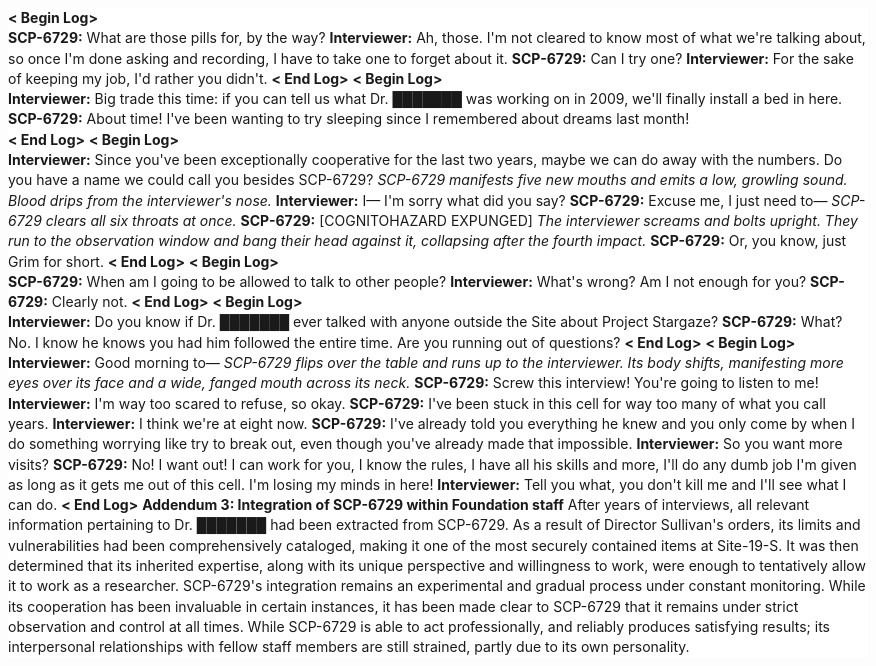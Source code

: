 **< Begin Log>**  
**SCP-6729:** What are those pills for, by the way?
**Interviewer:** Ah, those. I'm not cleared to know most of what we're talking about, so once I'm done asking and recording, I have to take one to forget about it.
**SCP-6729:** Can I try one?
**Interviewer:** For the sake of keeping my job, I'd rather you didn't.
**< End Log>**
**< Begin Log>**  
**Interviewer:** Big trade this time: if you can tell us what Dr. ███████ was working on in 2009, we'll finally install a bed in here.
**SCP-6729:** About time! I've been wanting to try sleeping since I remembered about dreams last month!  
**< End Log>**
**< Begin Log>**  
**Interviewer:** Since you've been exceptionally cooperative for the last two years, maybe we can do away with the numbers. Do you have a name we could call you besides SCP-6729?
_SCP-6729 manifests five new mouths and emits a low, growling sound. Blood drips from the interviewer's nose._
**Interviewer:** I— I'm sorry what did you say?
**SCP-6729:** Excuse me, I just need to—
_SCP-6729 clears all six throats at once._
**SCP-6729:** [COGNITOHAZARD EXPUNGED]
_The interviewer screams and bolts upright. They run to the observation window and bang their head against it, collapsing after the fourth impact._
**SCP-6729:** Or, you know, just Grim for short.
**< End Log>**
**< Begin Log>**  
**SCP-6729:** When am I going to be allowed to talk to other people?
**Interviewer:** What's wrong? Am I not enough for you?
**SCP-6729:** Clearly not.
**< End Log>**
**< Begin Log>**  
**Interviewer:** Do you know if Dr. ███████ ever talked with anyone outside the Site about Project Stargaze?
**SCP-6729:** What? No. I know he knows you had him followed the entire time. Are you running out of questions?
**< End Log>**
**< Begin Log>**  
**Interviewer:** Good morning to—
_SCP-6729 flips over the table and runs up to the interviewer. Its body shifts, manifesting more eyes over its face and a wide, fanged mouth across its neck._
**SCP-6729:** Screw this interview! You're going to listen to me!
**Interviewer:** I'm way too scared to refuse, so okay.
**SCP-6729:** I've been stuck in this cell for way too many of what you call years.
**Interviewer:** I think we're at eight now.
**SCP-6729:** I've already told you everything he knew and you only come by when I do something worrying like try to break out, even though you've already made that impossible.
**Interviewer:** So you want more visits?
**SCP-6729:** No! I want out! I can work for you, I know the rules, I have all his skills and more, I'll do any dumb job I'm given as long as it gets me out of this cell. I'm losing my minds in here!
**Interviewer:** Tell you what, you don't kill me and I'll see what I can do.
**< End Log>**
**Addendum 3: Integration of SCP-6729 within Foundation staff**
After years of interviews, all relevant information pertaining to Dr. ███████ had been extracted from SCP-6729. As a result of Director Sullivan's orders, its limits and vulnerabilities had been comprehensively cataloged, making it one of the most securely contained items at Site-19-S.
It was then determined that its inherited expertise, along with its unique perspective and willingness to work, were enough to tentatively allow it to work as a researcher.
SCP-6729's integration remains an experimental and gradual process under constant monitoring. While its cooperation has been invaluable in certain instances, it has been made clear to SCP-6729 that it remains under strict observation and control at all times.
While SCP-6729 is able to act professionally, and reliably produces satisfying results; its interpersonal relationships with fellow staff members are still strained, partly due to its own personality.
